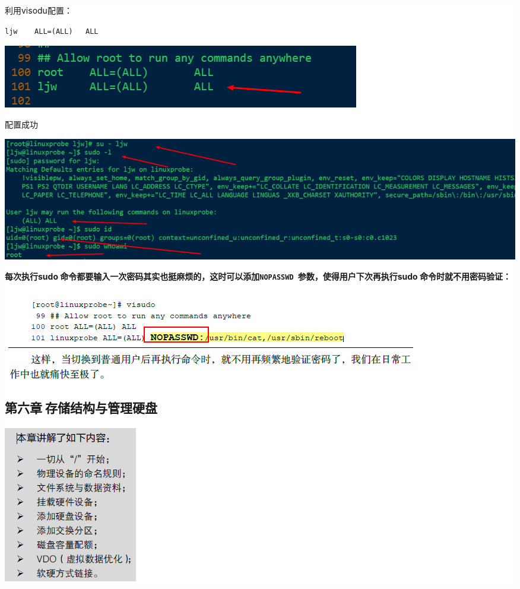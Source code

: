 利用visodu配置：

`ljw	ALL=(ALL)	ALL`

![image-20230402154918160](计算机类书籍阅读.assets/image-20230402154918160.png)

配置成功

![image-20230402155104552](计算机类书籍阅读.assets/image-20230402155104552.png)

**每次执行sudo 命令都要输入一次密码其实也挺麻烦的，这时可以添加`NOPASSWD `参数，使得用户下次再执行sudo 命令时就不用密码验证：**

![image-20230402155403253](计算机类书籍阅读.assets/image-20230402155403253.png)

## 第六章	存储结构与管理硬盘

![image-20230403171233590](计算机类书籍阅读.assets/image-20230403171233590.png)
